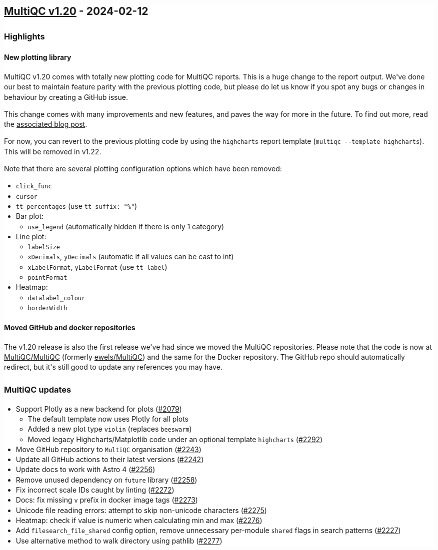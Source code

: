 ## [MultiQC v1.20](https://github.com/MultiQC/MultiQC/releases/tag/v1.20) - 2024-02-12

### Highlights

#### New plotting library

MultiQC v1.20 comes with totally new plotting code for MultiQC reports. This is a huge change to the report output. We've done our best to maintain feature parity with the previous plotting code, but please do let us know if you spot any bugs or changes in behaviour by creating a GitHub issue.

This change comes with many improvements and new features, and paves the way for more in the future. To find out more, read the [associated blog post](https://seqera.io/blog/multiqc-plotly/).

For now, you can revert to the previous plotting code by using the `highcharts` report template (`multiqc --template highcharts`). This will be removed in v1.22.

Note that there are several plotting configuration options which have been removed:

- `click_func`
- `cursor`
- `tt_percentages` (use `tt_suffix: "%"`)
- Bar plot:
  - `use_legend` (automatically hidden if there is only 1 category)
- Line plot:
  - `labelSize`
  - `xDecimals`, `yDecimals` (automatic if all values can be cast to int)
  - `xLabelFormat`, `yLabelFormat` (use `tt_label`)
  - `pointFormat`
- Heatmap:
  - `datalabel_colour`
  - `borderWidth`

#### Moved GitHub and docker repositories

The v1.20 release is also the first release we've had since we moved the MultiQC repositories. Please note that the code is now at [MultiQC/MultiQC](https://github.com/MultiQC/MultiQC) (formerly [ewels/MultiQC](https://github.com/ewels/MultiQC)) and the same for the Docker repository. The GitHub repo should automatically redirect, but it's still good to update any references you may have.

### MultiQC updates

- Support Plotly as a new backend for plots ([#2079](https://github.com/MultiQC/MultiQC/pull/2079))
  - The default template now uses Plotly for all plots
  - Added a new plot type `violin` (replaces `beeswarm`)
  - Moved legacy Highcharts/Matplotlib code under an optional template `highcharts`
    ([#2292](https://github.com/MultiQC/MultiQC/pull/2292))
- Move GitHub repository to `MultiQC` organisation ([#2243](https://github.com/MultiQC/MultiQC/pull/2243))
- Update all GitHub actions to their latest versions ([#2242](https://github.com/MultiQC/MultiQC/pull/2242))
- Update docs to work with Astro 4 ([#2256](https://github.com/MultiQC/MultiQC/pull/2256))
- Remove unused dependency on `future` library ([#2258](https://github.com/MultiQC/MultiQC/pull/2258))
- Fix incorrect scale IDs caught by linting ([#2272](https://github.com/MultiQC/MultiQC/pull/2272))
- Docs: fix missing `v` prefix in docker image tags ([#2273](https://github.com/MultiQC/MultiQC/pull/2273))
- Unicode file reading errors: attempt to skip non-unicode characters ([#2275](https://github.com/MultiQC/MultiQC/pull/2275))
- Heatmap: check if value is numeric when calculating min and max ([#2276](https://github.com/MultiQC/MultiQC/pull/2276))
- Add `filesearch_file_shared` config option, remove unnecessary per-module `shared` flags in search patterns ([#2227](https://github.com/MultiQC/MultiQC/pull/2227))
- Use alternative method to walk directory using pathlib ([#2277](https://github.com/MultiQC/MultiQC/pull/2277))